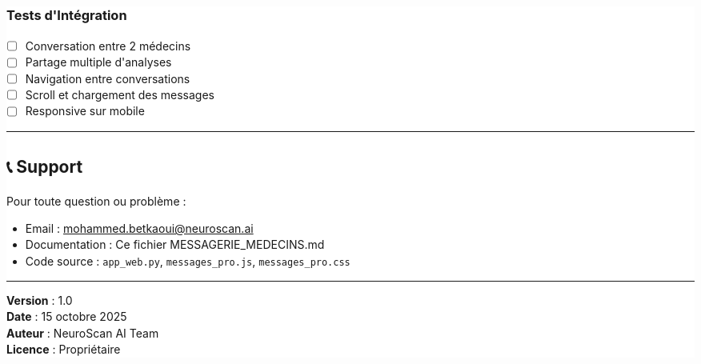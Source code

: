 ### Tests d'Intégration
- [ ] Conversation entre 2 médecins
- [ ] Partage multiple d'analyses
- [ ] Navigation entre conversations
- [ ] Scroll et chargement des messages
- [ ] Responsive sur mobile

---

## 📞 Support

Pour toute question ou problème :
- Email : mohammed.betkaoui@neuroscan.ai
- Documentation : Ce fichier MESSAGERIE_MEDECINS.md
- Code source : `app_web.py`, `messages_pro.js`, `messages_pro.css`

---

**Version** : 1.0  
**Date** : 15 octobre 2025  
**Auteur** : NeuroScan AI Team  
**Licence** : Propriétaire

